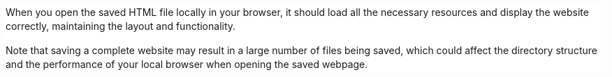 When you open the saved HTML file locally in your browser, it should load all the necessary resources and display the website correctly, maintaining the layout and functionality.

Note that saving a complete website may result in a large number of files being saved, which could affect the directory structure and the performance of your local browser when opening the saved webpage.

